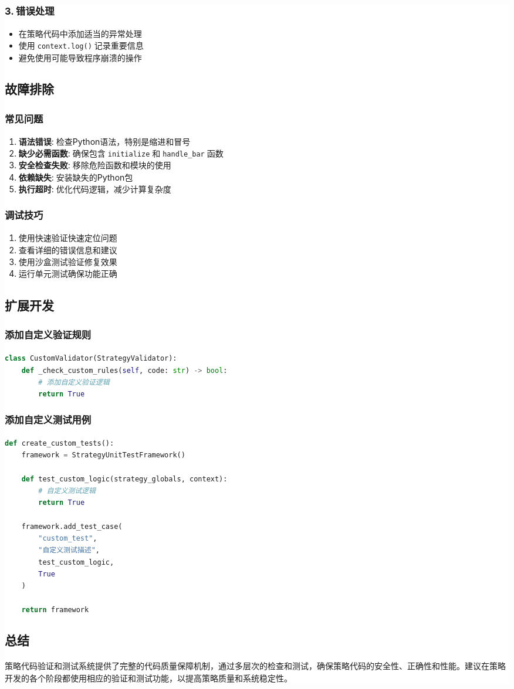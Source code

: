 ### 3. 错误处理

- 在策略代码中添加适当的异常处理
- 使用 `context.log()` 记录重要信息
- 避免使用可能导致程序崩溃的操作

## 故障排除

### 常见问题

1. **语法错误**: 检查Python语法，特别是缩进和冒号
2. **缺少必需函数**: 确保包含 `initialize` 和 `handle_bar` 函数
3. **安全检查失败**: 移除危险函数和模块的使用
4. **依赖缺失**: 安装缺失的Python包
5. **执行超时**: 优化代码逻辑，减少计算复杂度

### 调试技巧

1. 使用快速验证快速定位问题
2. 查看详细的错误信息和建议
3. 使用沙盒测试验证修复效果
4. 运行单元测试确保功能正确

## 扩展开发

### 添加自定义验证规则

```python
class CustomValidator(StrategyValidator):
    def _check_custom_rules(self, code: str) -> bool:
        # 添加自定义验证逻辑
        return True
```

### 添加自定义测试用例

```python
def create_custom_tests():
    framework = StrategyUnitTestFramework()
    
    def test_custom_logic(strategy_globals, context):
        # 自定义测试逻辑
        return True
    
    framework.add_test_case(
        "custom_test",
        "自定义测试描述",
        test_custom_logic,
        True
    )
    
    return framework
```

## 总结

策略代码验证和测试系统提供了完整的代码质量保障机制，通过多层次的检查和测试，确保策略代码的安全性、正确性和性能。建议在策略开发的各个阶段都使用相应的验证和测试功能，以提高策略质量和系统稳定性。